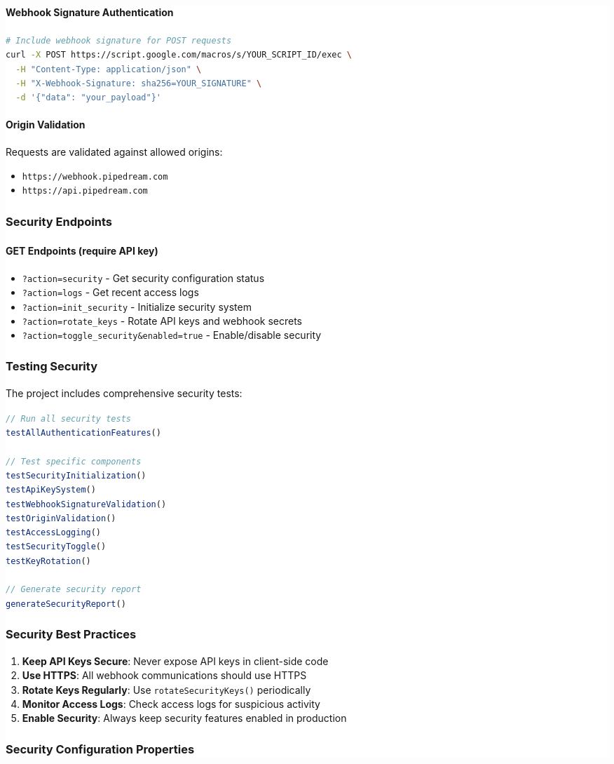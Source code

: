 #### Webhook Signature Authentication
```bash
# Include webhook signature for POST requests
curl -X POST https://script.google.com/macros/s/YOUR_SCRIPT_ID/exec \
  -H "Content-Type: application/json" \
  -H "X-Webhook-Signature: sha256=YOUR_SIGNATURE" \
  -d '{"data": "your_payload"}'
```

#### Origin Validation
Requests are validated against allowed origins:
- `https://webhook.pipedream.com`
- `https://api.pipedream.com`

### Security Endpoints

#### GET Endpoints (require API key)
- `?action=security` - Get security configuration status
- `?action=logs` - Get recent access logs
- `?action=init_security` - Initialize security system
- `?action=rotate_keys` - Rotate API keys and webhook secrets
- `?action=toggle_security&enabled=true` - Enable/disable security

### Testing Security

The project includes comprehensive security tests:

```javascript
// Run all security tests
testAllAuthenticationFeatures()

// Test specific components
testSecurityInitialization()
testApiKeySystem()
testWebhookSignatureValidation()
testOriginValidation()
testAccessLogging()
testSecurityToggle()
testKeyRotation()

// Generate security report
generateSecurityReport()
```

### Security Best Practices

1. **Keep API Keys Secure**: Never expose API keys in client-side code
2. **Use HTTPS**: All webhook communications should use HTTPS
3. **Rotate Keys Regularly**: Use `rotateSecurityKeys()` periodically
4. **Monitor Access Logs**: Check access logs for suspicious activity
5. **Enable Security**: Always keep security features enabled in production

### Security Configuration Properties
